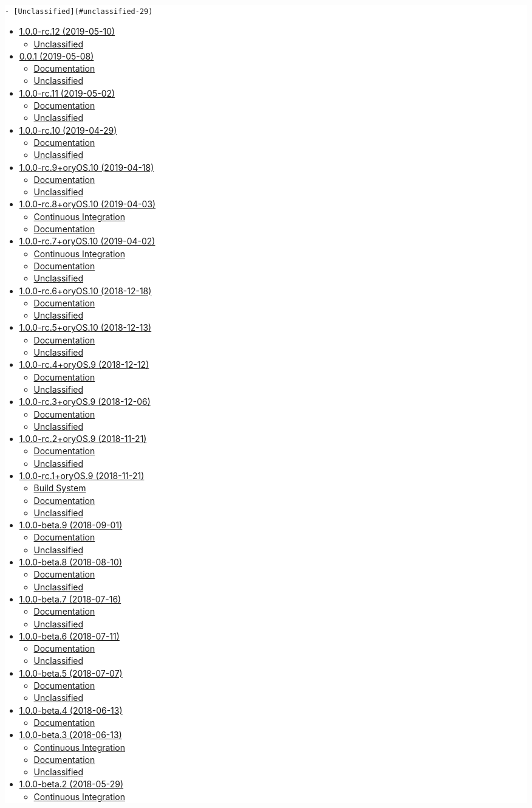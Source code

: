     - [Unclassified](#unclassified-29)
- [1.0.0-rc.12 (2019-05-10)](#100-rc12-2019-05-10)
    - [Unclassified](#unclassified-30)
- [0.0.1 (2019-05-08)](#001-2019-05-08)
    - [Documentation](#documentation-49)
    - [Unclassified](#unclassified-31)
- [1.0.0-rc.11 (2019-05-02)](#100-rc11-2019-05-02)
    - [Documentation](#documentation-50)
    - [Unclassified](#unclassified-32)
- [1.0.0-rc.10 (2019-04-29)](#100-rc10-2019-04-29)
    - [Documentation](#documentation-51)
    - [Unclassified](#unclassified-33)
- [1.0.0-rc.9+oryOS.10 (2019-04-18)](#100-rc9oryos10-2019-04-18)
    - [Documentation](#documentation-52)
    - [Unclassified](#unclassified-34)
- [1.0.0-rc.8+oryOS.10 (2019-04-03)](#100-rc8oryos10-2019-04-03)
    - [Continuous Integration](#continuous-integration-6)
    - [Documentation](#documentation-53)
- [1.0.0-rc.7+oryOS.10 (2019-04-02)](#100-rc7oryos10-2019-04-02)
    - [Continuous Integration](#continuous-integration-7)
    - [Documentation](#documentation-54)
    - [Unclassified](#unclassified-35)
- [1.0.0-rc.6+oryOS.10 (2018-12-18)](#100-rc6oryos10-2018-12-18)
    - [Documentation](#documentation-55)
    - [Unclassified](#unclassified-36)
- [1.0.0-rc.5+oryOS.10 (2018-12-13)](#100-rc5oryos10-2018-12-13)
    - [Documentation](#documentation-56)
    - [Unclassified](#unclassified-37)
- [1.0.0-rc.4+oryOS.9 (2018-12-12)](#100-rc4oryos9-2018-12-12)
    - [Documentation](#documentation-57)
    - [Unclassified](#unclassified-38)
- [1.0.0-rc.3+oryOS.9 (2018-12-06)](#100-rc3oryos9-2018-12-06)
    - [Documentation](#documentation-58)
    - [Unclassified](#unclassified-39)
- [1.0.0-rc.2+oryOS.9 (2018-11-21)](#100-rc2oryos9-2018-11-21)
    - [Documentation](#documentation-59)
    - [Unclassified](#unclassified-40)
- [1.0.0-rc.1+oryOS.9 (2018-11-21)](#100-rc1oryos9-2018-11-21)
    - [Build System](#build-system)
    - [Documentation](#documentation-60)
    - [Unclassified](#unclassified-41)
- [1.0.0-beta.9 (2018-09-01)](#100-beta9-2018-09-01)
    - [Documentation](#documentation-61)
    - [Unclassified](#unclassified-42)
- [1.0.0-beta.8 (2018-08-10)](#100-beta8-2018-08-10)
    - [Documentation](#documentation-62)
    - [Unclassified](#unclassified-43)
- [1.0.0-beta.7 (2018-07-16)](#100-beta7-2018-07-16)
    - [Documentation](#documentation-63)
    - [Unclassified](#unclassified-44)
- [1.0.0-beta.6 (2018-07-11)](#100-beta6-2018-07-11)
    - [Documentation](#documentation-64)
    - [Unclassified](#unclassified-45)
- [1.0.0-beta.5 (2018-07-07)](#100-beta5-2018-07-07)
    - [Documentation](#documentation-65)
    - [Unclassified](#unclassified-46)
- [1.0.0-beta.4 (2018-06-13)](#100-beta4-2018-06-13)
    - [Documentation](#documentation-66)
- [1.0.0-beta.3 (2018-06-13)](#100-beta3-2018-06-13)
    - [Continuous Integration](#continuous-integration-8)
    - [Documentation](#documentation-67)
    - [Unclassified](#unclassified-47)
- [1.0.0-beta.2 (2018-05-29)](#100-beta2-2018-05-29)
    - [Continuous Integration](#continuous-integration-9)